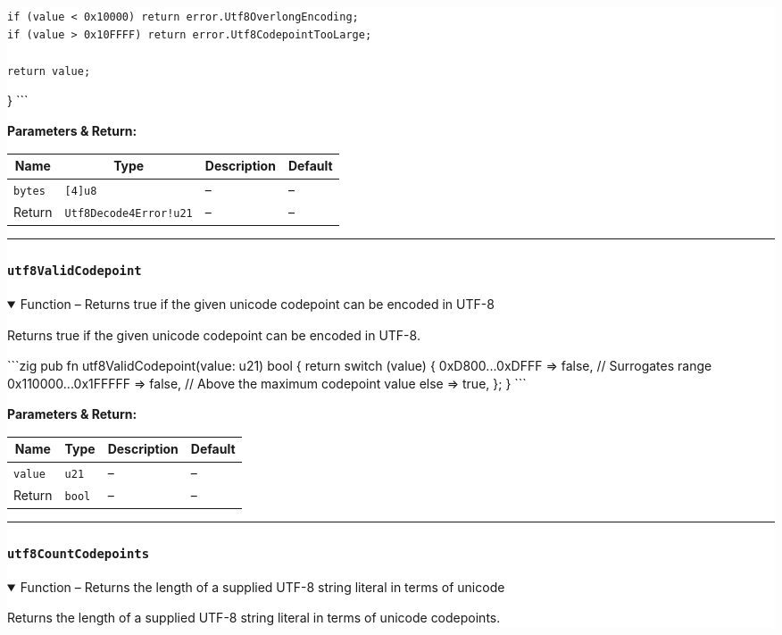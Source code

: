     if (value < 0x10000) return error.Utf8OverlongEncoding;
    if (value > 0x10FFFF) return error.Utf8CodepointTooLarge;

    return value;
}
\`\`\`

**Parameters & Return:**

| Name | Type | Description | Default |
|------|------|-------------|---------|
| `bytes` | `[4]u8` | – | – |
| Return | `Utf8Decode4Error!u21` | – | – |

</details>

---

### <a id="fn-utf8validcodepoint"></a>`utf8ValidCodepoint`

<details class="declaration-card" open>
<summary>Function – Returns true if the given unicode codepoint can be encoded in UTF-8</summary>

Returns true if the given unicode codepoint can be encoded in UTF-8.

\`\`\`zig
pub fn utf8ValidCodepoint(value: u21) bool {
    return switch (value) {
        0xD800...0xDFFF => false, // Surrogates range
        0x110000...0x1FFFFF => false, // Above the maximum codepoint value
        else => true,
    };
}
\`\`\`

**Parameters & Return:**

| Name | Type | Description | Default |
|------|------|-------------|---------|
| `value` | `u21` | – | – |
| Return | `bool` | – | – |

</details>

---

### <a id="fn-utf8countcodepoints"></a>`utf8CountCodepoints`

<details class="declaration-card" open>
<summary>Function – Returns the length of a supplied UTF-8 string literal in terms of unicode</summary>

Returns the length of a supplied UTF-8 string literal in terms of unicode
codepoints.
